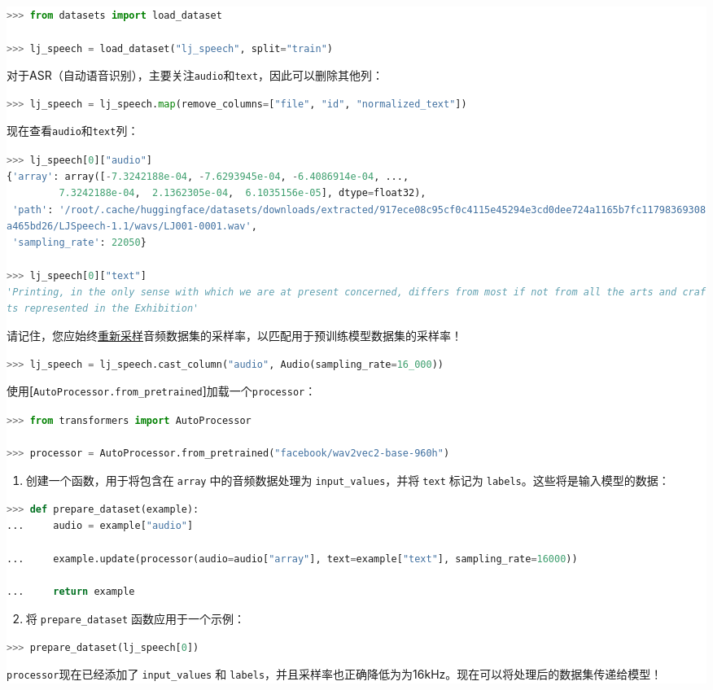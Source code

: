 ```py
>>> from datasets import load_dataset

>>> lj_speech = load_dataset("lj_speech", split="train")
```

对于ASR（自动语音识别），主要关注`audio`和`text`，因此可以删除其他列：


```py
>>> lj_speech = lj_speech.map(remove_columns=["file", "id", "normalized_text"])
```

现在查看`audio`和`text`列：

```py
>>> lj_speech[0]["audio"]
{'array': array([-7.3242188e-04, -7.6293945e-04, -6.4086914e-04, ...,
         7.3242188e-04,  2.1362305e-04,  6.1035156e-05], dtype=float32),
 'path': '/root/.cache/huggingface/datasets/downloads/extracted/917ece08c95cf0c4115e45294e3cd0dee724a1165b7fc11798369308a465bd26/LJSpeech-1.1/wavs/LJ001-0001.wav',
 'sampling_rate': 22050}

>>> lj_speech[0]["text"]
'Printing, in the only sense with which we are at present concerned, differs from most if not from all the arts and crafts represented in the Exhibition'
```

请记住，您应始终[重新采样](preprocessing#audio)音频数据集的采样率，以匹配用于预训练模型数据集的采样率！


```py
>>> lj_speech = lj_speech.cast_column("audio", Audio(sampling_rate=16_000))
```

使用[`AutoProcessor.from_pretrained`]加载一个`processor`：


```py
>>> from transformers import AutoProcessor

>>> processor = AutoProcessor.from_pretrained("facebook/wav2vec2-base-960h")
```

1. 创建一个函数，用于将包含在 `array` 中的音频数据处理为 `input_values`，并将 `text` 标记为 `labels`。这些将是输入模型的数据：

```py
>>> def prepare_dataset(example):
...     audio = example["audio"]

...     example.update(processor(audio=audio["array"], text=example["text"], sampling_rate=16000))

...     return example
```

2. 将 `prepare_dataset` 函数应用于一个示例：

```py
>>> prepare_dataset(lj_speech[0])
```

`processor`现在已经添加了 `input_values` 和 `labels`，并且采样率也正确降低为为16kHz。现在可以将处理后的数据集传递给模型！
